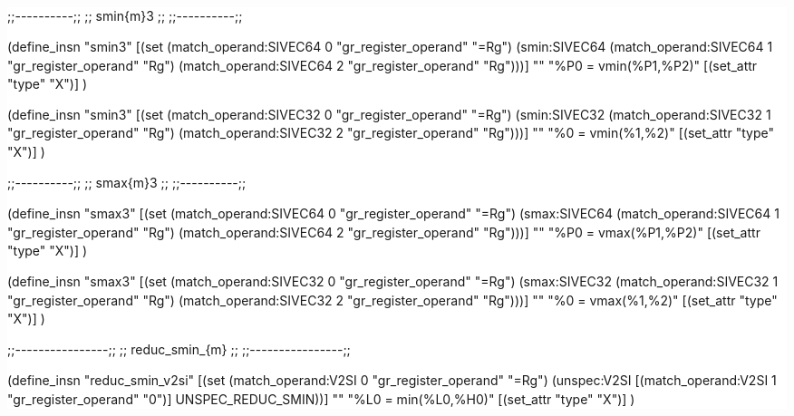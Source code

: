 
;;----------;;
;; smin{m}3 ;;
;;----------;;

(define_insn "smin<mode>3"
  [(set (match_operand:SIVEC64 0 "gr_register_operand"              "=Rg")
        (smin:SIVEC64 (match_operand:SIVEC64 1 "gr_register_operand" "Rg")
                      (match_operand:SIVEC64 2 "gr_register_operand" "Rg")))]
  ""
  "%P0 = vmin<velsize>(%P1,%P2)"
  [(set_attr "type" "X")]
)

(define_insn "smin<mode>3"
  [(set (match_operand:SIVEC32 0 "gr_register_operand"              "=Rg")
        (smin:SIVEC32 (match_operand:SIVEC32 1 "gr_register_operand" "Rg")
                      (match_operand:SIVEC32 2 "gr_register_operand" "Rg")))]
  ""
  "%0 = vmin<velsize>(%1,%2)"
  [(set_attr "type" "X")]
)


;;----------;;
;; smax{m}3 ;;
;;----------;;

(define_insn "smax<mode>3"
  [(set (match_operand:SIVEC64 0 "gr_register_operand"              "=Rg")
        (smax:SIVEC64 (match_operand:SIVEC64 1 "gr_register_operand" "Rg")
                      (match_operand:SIVEC64 2 "gr_register_operand" "Rg")))]
  ""
  "%P0 = vmax<velsize>(%P1,%P2)"
  [(set_attr "type" "X")]
)

(define_insn "smax<mode>3"
  [(set (match_operand:SIVEC32 0 "gr_register_operand"              "=Rg")
        (smax:SIVEC32 (match_operand:SIVEC32 1 "gr_register_operand" "Rg")
                      (match_operand:SIVEC32 2 "gr_register_operand" "Rg")))]
  ""
  "%0 = vmax<velsize>(%1,%2)"
  [(set_attr "type" "X")]
)


;;----------------;;
;; reduc_smin_{m} ;;
;;----------------;;

(define_insn "reduc_smin_v2si"
  [(set (match_operand:V2SI 0 "gr_register_operand"             "=Rg")
        (unspec:V2SI [(match_operand:V2SI 1 "gr_register_operand" "0")]
                     UNSPEC_REDUC_SMIN))]
  ""
  "%L0 = min(%L0,%H0)"
  [(set_attr "type" "X")]
)
